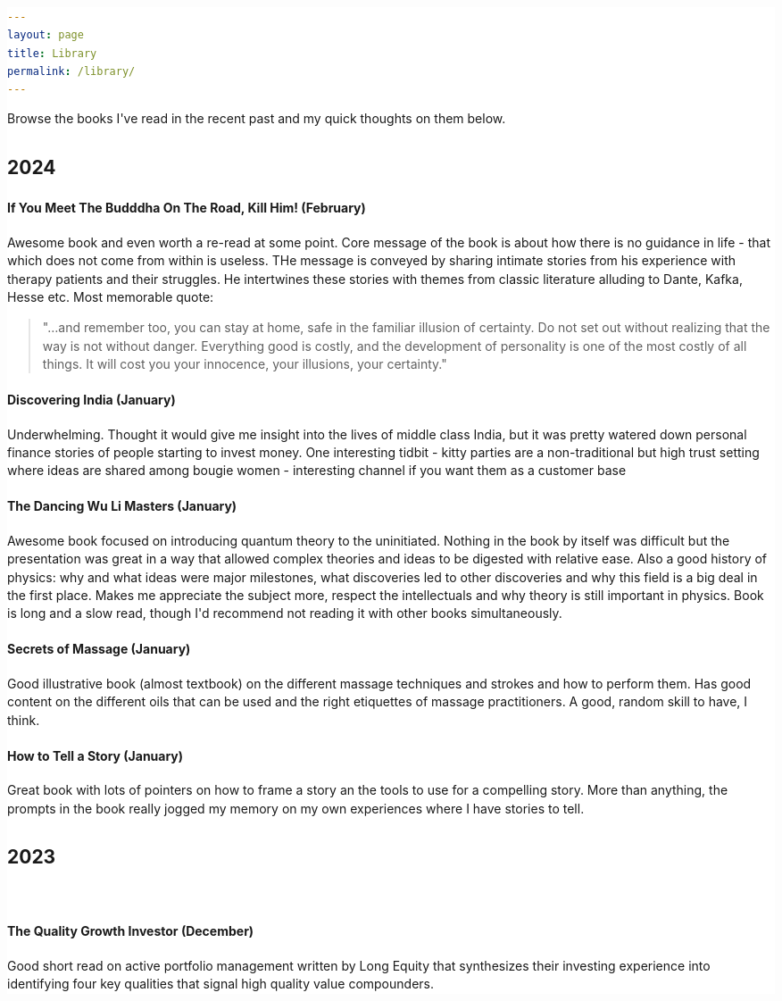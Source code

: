 ```yaml
---
layout: page
title: Library 
permalink: /library/
---
```

Browse the books I've read in the recent past and my quick thoughts on them below. 
<h2> 2024 </h2>

<h4> If You Meet The Budddha On The Road, Kill Him! (February) </h4>
Awesome book and even worth a re-read at some point. Core message of the book is about how there is no guidance in life - that which does not come from within is useless. THe message is conveyed by sharing intimate stories from his experience with therapy patients and their struggles. He intertwines these stories with themes from classic literature alluding to Dante, Kafka, Hesse etc. Most memorable quote: 
<blockquote>
"…and remember too, you can stay at home, safe in the familiar illusion of certainty. Do not set out without realizing that the way is not without danger. Everything good is costly, and the development of personality is one of the most costly of all things. It will cost you your innocence, your illusions, your certainty."
 </blockquote>

<h4> Discovering India (January) </h4>
Underwhelming. Thought it would give me insight into the lives of middle class India, but it was pretty watered down personal finance stories of people starting to invest money. One interesting tidbit - kitty parties are a non-traditional but high trust setting where ideas are shared among bougie women - interesting channel if you want them as a customer base 

<h4> The Dancing Wu Li Masters (January) </h4>
Awesome book focused on introducing quantum theory to the uninitiated. Nothing in the book by itself was difficult but the presentation was great in a way that allowed complex theories and ideas to be digested with relative ease. Also a good history of physics: why and what ideas were major milestones, what discoveries led to other discoveries and why this field is a big deal in the first place. Makes me appreciate the subject more, respect the intellectuals and why theory is still important in physics. Book is long and a slow read, though I'd recommend not reading it with other books simultaneously. 

<h4> Secrets of Massage (January) </h4>
Good illustrative book (almost textbook) on the different massage techniques and strokes and how to perform them. Has good content on the different oils that can be used and the right etiquettes of massage practitioners. A good, random skill to have, I think. 

<h4> How to Tell a Story (January) </h4>
Great book with lots of pointers on how to frame a story an the tools to use for a compelling story. More than anything, the prompts in the book really jogged my memory on my own experiences where I have stories to tell. 

<br>

<h2> 2023 </h2>
<br>

<h4> The Quality Growth Investor (December) </h4>
Good short read on active portfolio management written by Long Equity that synthesizes their investing experience into identifying four key qualities that signal high quality value compounders.
